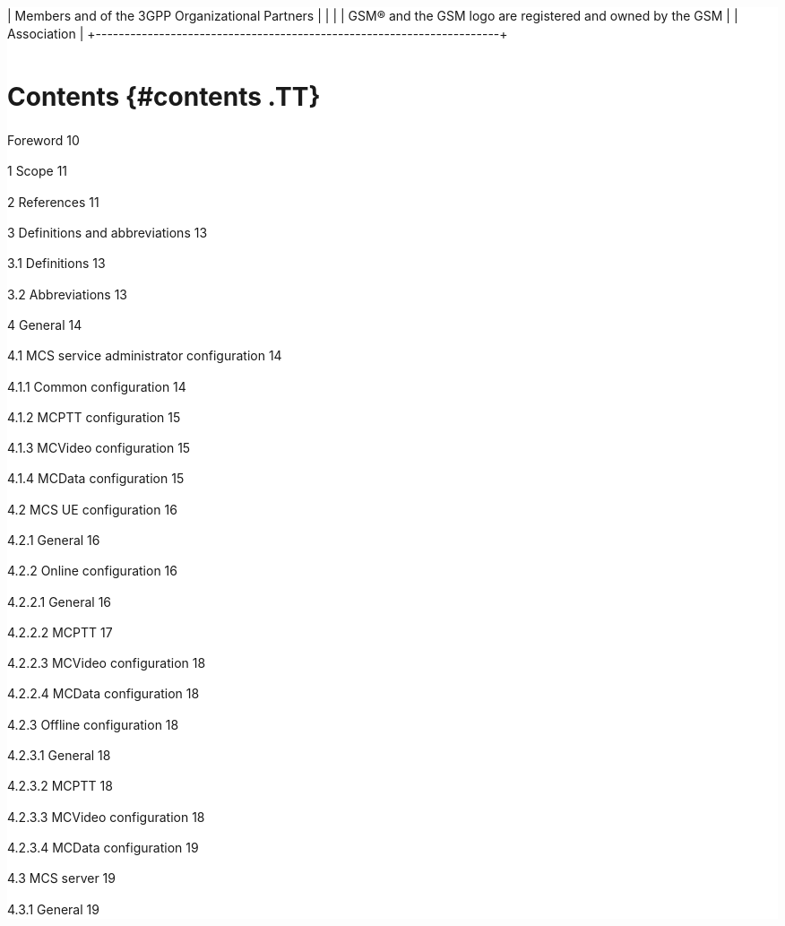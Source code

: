 | Members and of the 3GPP Organizational Partners                      |
|                                                                      |
| GSM® and the GSM logo are registered and owned by the GSM            |
| Association                                                          |
+----------------------------------------------------------------------+

 Contents {#contents .TT}
========

Foreword 10

1 Scope 11

2 References 11

3 Definitions and abbreviations 13

3.1 Definitions 13

3.2 Abbreviations 13

4 General 14

4.1 MCS service administrator configuration 14

4.1.1 Common configuration 14

4.1.2 MCPTT configuration 15

4.1.3 MCVideo configuration 15

4.1.4 MCData configuration 15

4.2 MCS UE configuration 16

4.2.1 General 16

4.2.2 Online configuration 16

4.2.2.1 General 16

4.2.2.2 MCPTT 17

4.2.2.3 MCVideo configuration 18

4.2.2.4 MCData configuration 18

4.2.3 Offline configuration 18

4.2.3.1 General 18

4.2.3.2 MCPTT 18

4.2.3.3 MCVideo configuration 18

4.2.3.4 MCData configuration 19

4.3 MCS server 19

4.3.1 General 19
